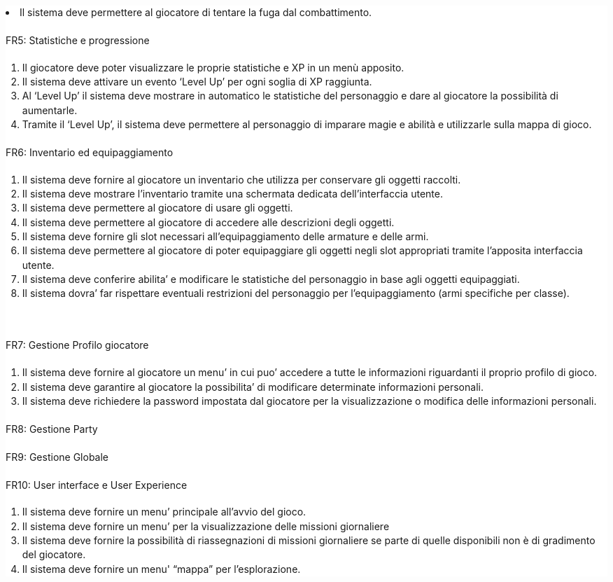 <li style="font-weight: 400;"><span style="font-weight: 400;">Il sistema deve permettere al giocatore di tentare la fuga dal combattimento.</span></li>
</ol>
<h4><span style="font-weight: 400;">FR5: Statistiche e progressione</span></h4>
<ol>
<li style="font-weight: 400;"><span style="font-weight: 400;">Il giocatore deve poter visualizzare le proprie statistiche e XP in un men&ugrave; apposito.</span></li>
<li style="font-weight: 400;"><span style="font-weight: 400;">Il sistema deve attivare un evento &lsquo;Level Up&rsquo; per ogni soglia di XP raggiunta.</span></li>
<li style="font-weight: 400;"><span style="font-weight: 400;">Al &lsquo;Level Up&rsquo; il sistema deve mostrare in automatico le statistiche del personaggio e dare al giocatore la possibilit&agrave; di aumentarle.</span></li>
<li style="font-weight: 400;"><span style="font-weight: 400;">Tramite il &lsquo;Level Up&rsquo;, il sistema deve permettere al personaggio di imparare magie e abilit&agrave; e utilizzarle sulla mappa di gioco.&nbsp;</span></li>
</ol>
<h4><span style="font-weight: 400;">FR6: Inventario ed equipaggiamento</span></h4>
<ol>
<li style="font-weight: 400;"><span style="font-weight: 400;">Il sistema deve fornire al giocatore un inventario che utilizza per conservare gli oggetti raccolti.</span></li>
<li style="font-weight: 400;"><span style="font-weight: 400;">Il sistema deve mostrare l&rsquo;inventario tramite una schermata dedicata dell&rsquo;interfaccia utente.</span></li>
<li style="font-weight: 400;"><span style="font-weight: 400;">Il sistema deve permettere al giocatore di usare gli oggetti.</span></li>
<li style="font-weight: 400;"><span style="font-weight: 400;">Il sistema deve permettere al giocatore di accedere alle descrizioni degli oggetti.</span></li>
<li style="font-weight: 400;"><span style="font-weight: 400;">Il sistema deve fornire gli slot necessari all&rsquo;equipaggiamento delle armature e delle armi.</span></li>
<li style="font-weight: 400;"><span style="font-weight: 400;">Il sistema deve permettere al giocatore di poter equipaggiare gli oggetti negli slot appropriati tramite l&rsquo;apposita interfaccia utente.</span></li>
<li style="font-weight: 400;"><span style="font-weight: 400;">Il sistema deve conferire abilita&rsquo; e modificare le statistiche del personaggio in base agli oggetti equipaggiati.</span></li>
<li style="font-weight: 400;"><span style="font-weight: 400;">Il sistema dovra&rsquo; far rispettare eventuali restrizioni del personaggio per l&rsquo;equipaggiamento (armi specifiche per classe).</span></li>
</ol>
<p class="demoTitle">&nbsp;</p>
<h4><span style="font-weight: 400;">FR7: Gestione Profilo giocatore</span></h4>
<ol>
<li style="font-weight: 400;"><span style="font-weight: 400;">Il sistema deve fornire al giocatore un menu&rsquo; in cui puo&rsquo; accedere a tutte le informazioni riguardanti il proprio profilo di gioco.</span></li>
<li style="font-weight: 400;"><span style="font-weight: 400;">Il sistema deve garantire al giocatore la possibilita&rsquo; di modificare determinate informazioni personali.</span></li>
<li style="font-weight: 400;"><span style="font-weight: 400;">Il sistema deve richiedere la password impostata dal giocatore per la visualizzazione o modifica delle informazioni personali.</span></li>
</ol>
<h4><span style="font-weight: 400;">FR8: Gestione Party&nbsp;</span></h4>
<h4><span style="font-weight: 400;">FR9: Gestione Globale&nbsp;</span></h4>
<h4><span style="font-weight: 400;">FR10: User interface e User Experience&nbsp;</span></h4>
<ol>
<li style="font-weight: 400;"><span style="font-weight: 400;">Il sistema deve fornire un menu&rsquo; principale all&rsquo;avvio del gioco.</span></li>
<li style="font-weight: 400;"><span style="font-weight: 400;">Il sistema deve fornire un menu&rsquo; per la visualizzazione delle missioni giornaliere</span></li>
<li style="font-weight: 400;"><span style="font-weight: 400;">Il sistema deve fornire la possibilit&agrave; di riassegnazioni di missioni giornaliere se parte di quelle disponibili non &egrave; di gradimento del giocatore.</span></li>
<li style="font-weight: 400;"><span style="font-weight: 400;">Il sistema deve fornire un menu' &ldquo;mappa&rdquo; per l&rsquo;esplorazione.</span></li>